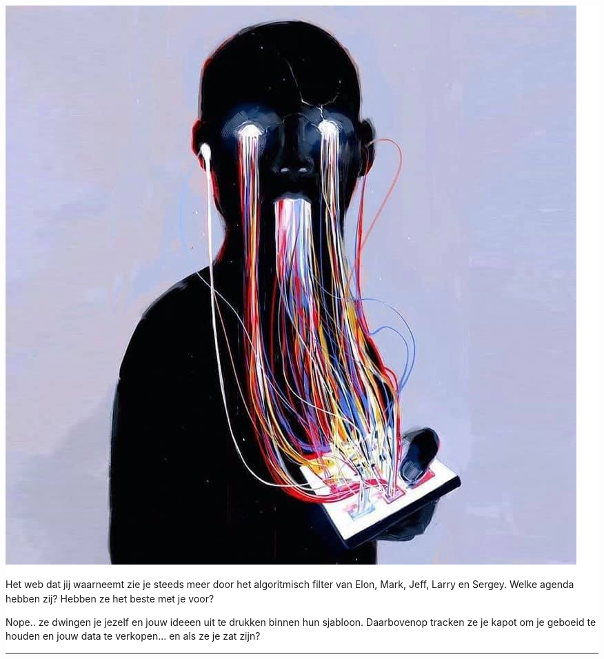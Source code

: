 ![bg right](./assets/alienation.png)

Het web dat jij waarneemt zie je steeds meer door het algoritmisch filter van Elon, Mark, Jeff, Larry en Sergey. Welke agenda hebben zij? Hebben ze het beste met je voor?

Nope.. ze dwingen je jezelf en jouw ideeen uit te drukken binnen hun sjabloon. Daarbovenop tracken ze je kapot om je geboeid te houden en jouw data te verkopen... en als ze je zat zijn?

---



